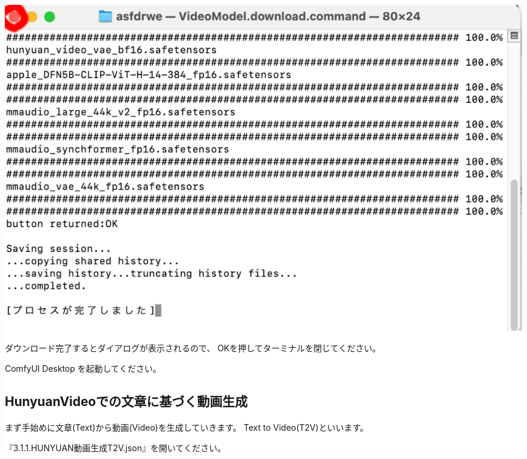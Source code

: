 ![download4](img/5004.png)

ダウンロード完了するとダイアログが表示されるので、
OKを押してターミナルを閉じてください。

ComfyUI Desktop を起動してください。

## HunyuanVideoでの文章に基づく動画生成

まず手始めに文章(Text)から動画(Video)を生成していきます。 
Text to Video(T2V)といいます。

『3.1.1.HUNYUAN動画生成T2V.json』を開いてください。
